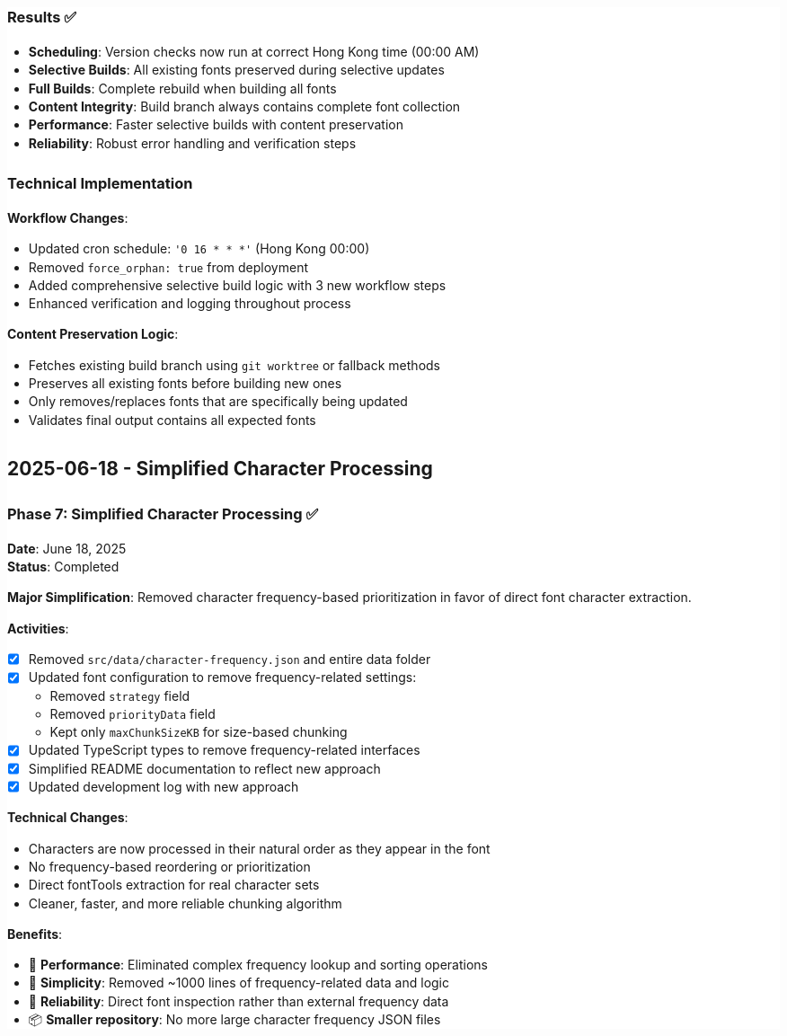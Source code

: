 ### Results ✅
- **Scheduling**: Version checks now run at correct Hong Kong time (00:00 AM)
- **Selective Builds**: All existing fonts preserved during selective updates
- **Full Builds**: Complete rebuild when building all fonts
- **Content Integrity**: Build branch always contains complete font collection
- **Performance**: Faster selective builds with content preservation
- **Reliability**: Robust error handling and verification steps

### Technical Implementation
**Workflow Changes**:
- Updated cron schedule: `'0 16 * * *'` (Hong Kong 00:00)
- Removed `force_orphan: true` from deployment
- Added comprehensive selective build logic with 3 new workflow steps
- Enhanced verification and logging throughout process

**Content Preservation Logic**:
- Fetches existing build branch using `git worktree` or fallback methods
- Preserves all existing fonts before building new ones
- Only removes/replaces fonts that are specifically being updated
- Validates final output contains all expected fonts

## 2025-06-18 - Simplified Character Processing

### Phase 7: Simplified Character Processing ✅
**Date**: June 18, 2025  
**Status**: Completed

**Major Simplification**: Removed character frequency-based prioritization in favor of direct font character extraction.

**Activities**:
- [x] Removed `src/data/character-frequency.json` and entire data folder
- [x] Updated font configuration to remove frequency-related settings:
  - Removed `strategy` field
  - Removed `priorityData` field
  - Kept only `maxChunkSizeKB` for size-based chunking
- [x] Updated TypeScript types to remove frequency-related interfaces
- [x] Simplified README documentation to reflect new approach
- [x] Updated development log with new approach

**Technical Changes**:
- Characters are now processed in their natural order as they appear in the font
- No frequency-based reordering or prioritization
- Direct fontTools extraction for real character sets
- Cleaner, faster, and more reliable chunking algorithm

**Benefits**:
- 🚀 **Performance**: Eliminated complex frequency lookup and sorting operations
- 🧹 **Simplicity**: Removed ~1000 lines of frequency-related data and logic
- 🔧 **Reliability**: Direct font inspection rather than external frequency data
- 📦 **Smaller repository**: No more large character frequency JSON files
